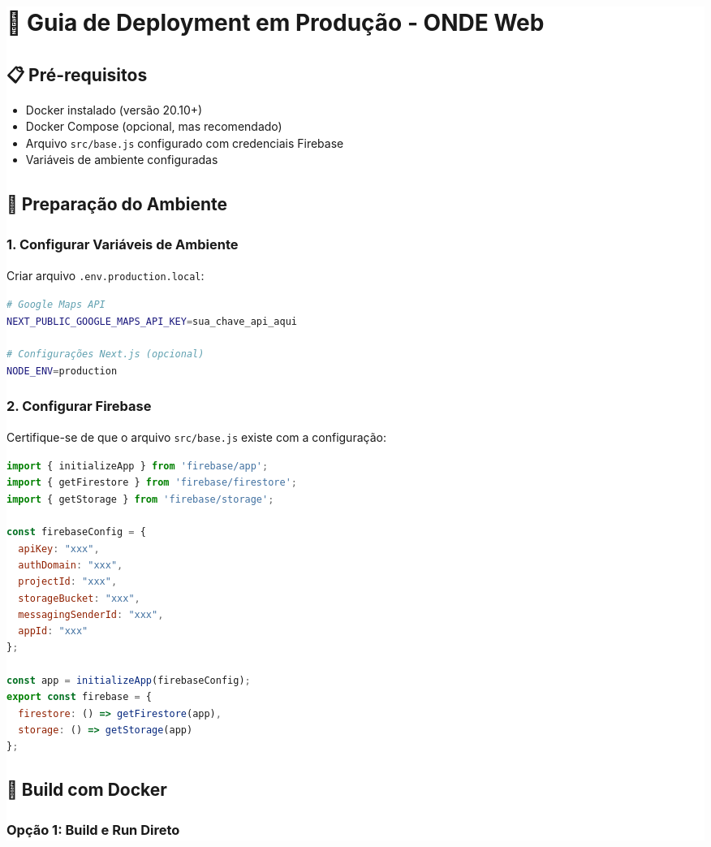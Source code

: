# 🚀 Guia de Deployment em Produção - ONDE Web

## 📋 Pré-requisitos

- Docker instalado (versão 20.10+)
- Docker Compose (opcional, mas recomendado)
- Arquivo `src/base.js` configurado com credenciais Firebase
- Variáveis de ambiente configuradas

## 🔧 Preparação do Ambiente

### 1. Configurar Variáveis de Ambiente

Criar arquivo `.env.production.local`:
```bash
# Google Maps API
NEXT_PUBLIC_GOOGLE_MAPS_API_KEY=sua_chave_api_aqui

# Configurações Next.js (opcional)
NODE_ENV=production
```

### 2. Configurar Firebase

Certifique-se de que o arquivo `src/base.js` existe com a configuração:
```javascript
import { initializeApp } from 'firebase/app';
import { getFirestore } from 'firebase/firestore';
import { getStorage } from 'firebase/storage';

const firebaseConfig = {
  apiKey: "xxx",
  authDomain: "xxx",
  projectId: "xxx",
  storageBucket: "xxx",
  messagingSenderId: "xxx",
  appId: "xxx"
};

const app = initializeApp(firebaseConfig);
export const firebase = {
  firestore: () => getFirestore(app),
  storage: () => getStorage(app)
};
```

## 🐳 Build com Docker

### Opção 1: Build e Run Direto
